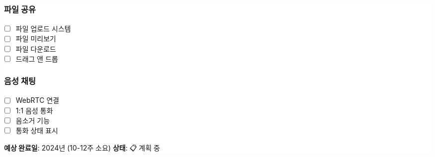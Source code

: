 ### 파일 공유
- [ ] 파일 업로드 시스템
- [ ] 파일 미리보기
- [ ] 파일 다운로드
- [ ] 드래그 앤 드롭

### 음성 채팅
- [ ] WebRTC 연결
- [ ] 1:1 음성 통화
- [ ] 음소거 기능
- [ ] 통화 상태 표시

**예상 완료일**: 2024년 (10-12주 소요)
**상태**: 📋 계획 중 